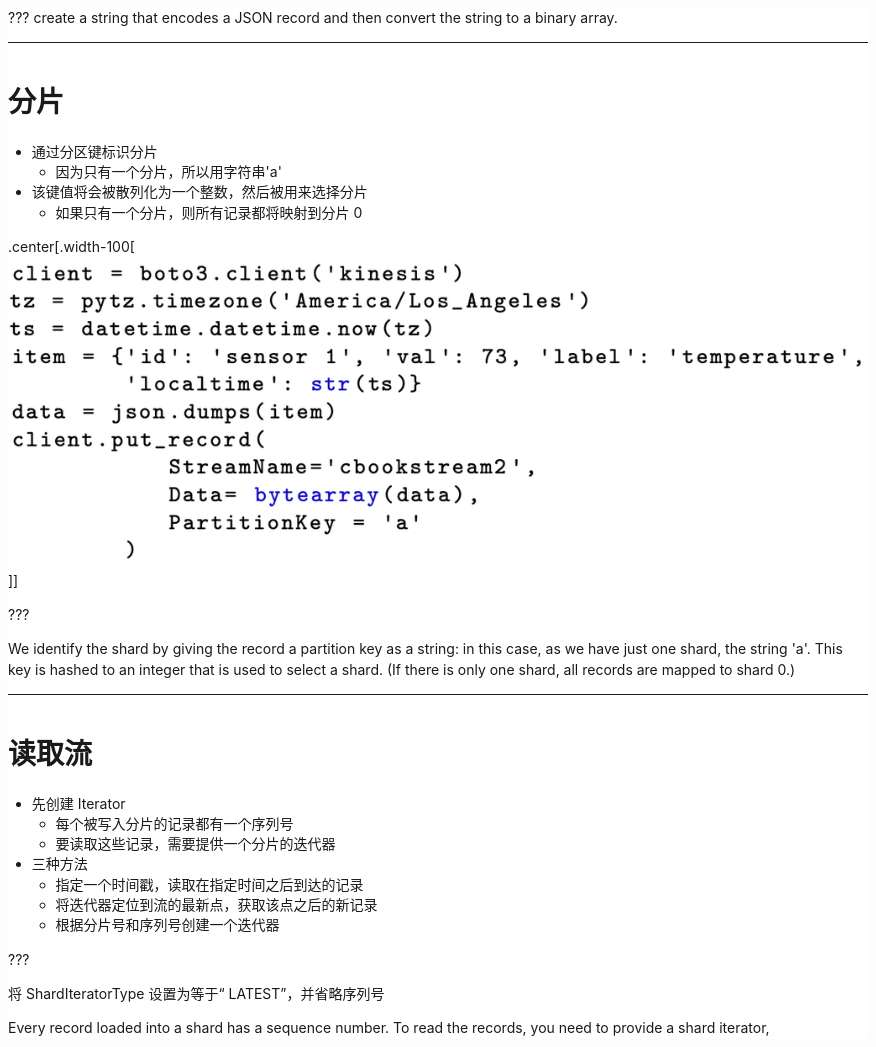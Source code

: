 ???
create a string that encodes a JSON record and then convert the string to a binary array.

---

# 分片

- 通过分区键标识分片
  - 因为只有一个分片，所以用字符串'a'
- 该键值将会被散列化为一个整数，然后被用来选择分片
  - 如果只有一个分片，则所有记录都将映射到分片 0

.center[.width-100[![](./figures/cloud/16-stream-upload.png)]]

???

We identify the shard by giving the record a partition key as a string: in this case, as we have just one shard, the string 'a'. This key is hashed to an integer that is used to select a shard. (If there is only one shard, all records are mapped to shard 0.)

---

# 读取流

- 先创建 Iterator
  - 每个被写入分片的记录都有一个序列号
  - 要读取这些记录，需要提供一个分片的迭代器
- 三种方法
  - 指定一个时间戳，读取在指定时间之后到达的记录
  - 将迭代器定位到流的最新点，获取该点之后的新记录
  - 根据分片号和序列号创建一个迭代器

???

将 ShardIteratorType 设置为等于“ LATEST”，并省略序列号

Every record loaded into a shard has a sequence number. To read the records, you need to provide a shard iterator,
